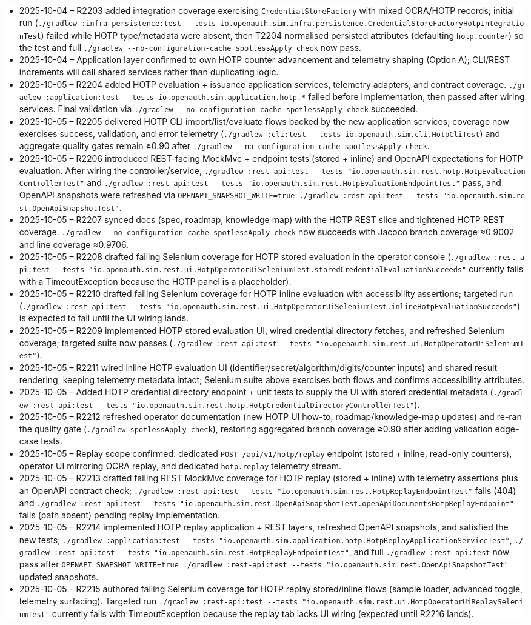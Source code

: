 - 2025-10-04 – R2203 added integration coverage exercising `CredentialStoreFactory` with mixed OCRA/HOTP records; initial run (`./gradlew :infra-persistence:test --tests io.openauth.sim.infra.persistence.CredentialStoreFactoryHotpIntegrationTest`) failed while HOTP type/metadata were absent, then T2204 normalised persisted attributes (defaulting `hotp.counter`) so the test and full `./gradlew --no-configuration-cache spotlessApply check` now pass.
- 2025-10-04 – Application layer confirmed to own HOTP counter advancement and telemetry shaping (Option A); CLI/REST increments will call shared services rather than duplicating logic.
- 2025-10-05 – R2204 added HOTP evaluation + issuance application services, telemetry adapters, and contract coverage. `./gradlew :application:test --tests io.openauth.sim.application.hotp.*` failed before implementation, then passed after wiring services. Final validation via `./gradlew --no-configuration-cache spotlessApply check` succeeded.
- 2025-10-05 – R2205 delivered HOTP CLI import/list/evaluate flows backed by the new application services; coverage now exercises success, validation, and error telemetry (`./gradlew :cli:test --tests io.openauth.sim.cli.HotpCliTest`) and aggregate quality gates remain ≥0.90 after `./gradlew --no-configuration-cache spotlessApply check`.
- 2025-10-05 – R2206 introduced REST-facing MockMvc + endpoint tests (stored + inline) and OpenAPI expectations for HOTP evaluation. After wiring the controller/service, `./gradlew :rest-api:test --tests "io.openauth.sim.rest.hotp.HotpEvaluationControllerTest"` and `./gradlew :rest-api:test --tests "io.openauth.sim.rest.HotpEvaluationEndpointTest"` pass, and OpenAPI snapshots were refreshed via `OPENAPI_SNAPSHOT_WRITE=true ./gradlew :rest-api:test --tests "io.openauth.sim.rest.OpenApiSnapshotTest"`.
- 2025-10-05 – R2207 synced docs (spec, roadmap, knowledge map) with the HOTP REST slice and tightened HOTP REST coverage. `./gradlew --no-configuration-cache spotlessApply check` now succeeds with Jacoco branch coverage ≈0.9002 and line coverage ≈0.9706.
- 2025-10-05 – R2208 drafted failing Selenium coverage for HOTP stored evaluation in the operator console (`./gradlew :rest-api:test --tests "io.openauth.sim.rest.ui.HotpOperatorUiSeleniumTest.storedCredentialEvaluationSucceeds"` currently fails with a TimeoutException because the HOTP panel is a placeholder).
- 2025-10-05 – R2210 drafted failing Selenium coverage for HOTP inline evaluation with accessibility assertions; targeted run (`./gradlew :rest-api:test --tests "io.openauth.sim.rest.ui.HotpOperatorUiSeleniumTest.inlineHotpEvaluationSucceeds"`) is expected to fail until the UI wiring lands.
- 2025-10-05 – R2209 implemented HOTP stored evaluation UI, wired credential directory fetches, and refreshed Selenium coverage; targeted suite now passes (`./gradlew :rest-api:test --tests "io.openauth.sim.rest.ui.HotpOperatorUiSeleniumTest"`).
- 2025-10-05 – R2211 wired inline HOTP evaluation UI (identifier/secret/algorithm/digits/counter inputs) and shared result rendering, keeping telemetry metadata intact; Selenium suite above exercises both flows and confirms accessibility attributes.
- 2025-10-05 – Added HOTP credential directory endpoint + unit tests to supply the UI with stored credential metadata (`./gradlew :rest-api:test --tests "io.openauth.sim.rest.hotp.HotpCredentialDirectoryControllerTest"`).
- 2025-10-05 – R2212 refreshed operator documentation (new HOTP UI how-to, roadmap/knowledge-map updates) and re-ran the quality gate (`./gradlew spotlessApply check`), restoring aggregated branch coverage ≥0.90 after adding validation edge-case tests.
- 2025-10-05 – Replay scope confirmed: dedicated `POST /api/v1/hotp/replay` endpoint (stored + inline, read-only counters), operator UI mirroring OCRA replay, and dedicated `hotp.replay` telemetry stream.
- 2025-10-05 – R2213 drafted failing REST MockMvc coverage for HOTP replay (stored + inline) with telemetry assertions plus an OpenAPI contract check; `./gradlew :rest-api:test --tests "io.openauth.sim.rest.HotpReplayEndpointTest"` fails (404) and `./gradlew :rest-api:test --tests "io.openauth.sim.rest.OpenApiSnapshotTest.openApiDocumentsHotpReplayEndpoint"` fails (path absent) pending replay implementation.
- 2025-10-05 – R2214 implemented HOTP replay application + REST layers, refreshed OpenAPI snapshots, and satisfied the new tests; `./gradlew :application:test --tests "io.openauth.sim.application.hotp.HotpReplayApplicationServiceTest"`, `./gradlew :rest-api:test --tests "io.openauth.sim.rest.HotpReplayEndpointTest"`, and full `./gradlew :rest-api:test` now pass after `OPENAPI_SNAPSHOT_WRITE=true ./gradlew :rest-api:test --tests "io.openauth.sim.rest.OpenApiSnapshotTest"` updated snapshots.
- 2025-10-05 – R2215 authored failing Selenium coverage for HOTP replay stored/inline flows (sample loader, advanced toggle, telemetry surfacing). Targeted run `./gradlew :rest-api:test --tests "io.openauth.sim.rest.ui.HotpOperatorUiReplaySeleniumTest"` currently fails with TimeoutException because the replay tab lacks UI wiring (expected until R2216 lands).